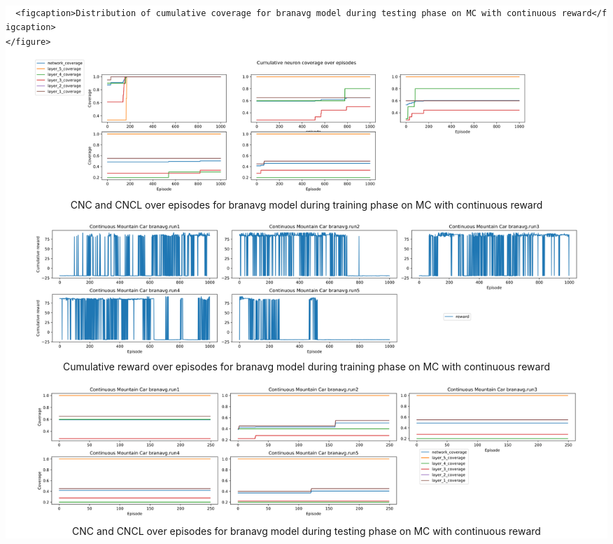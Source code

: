       <figcaption>Distribution of cumulative coverage for branavg model during testing phase on MC with continuous reward</figcaption>
    </figure>
</div>

<div style="text-align:center">
    <figure class="image">
      <img src="assets/imgs/continuous-mc-v0/branavg/cumulative-neuron-coverage-over-episode.png" alt="CNC and CNCL over episodes for branavg model during training phase on MC with continuous reward">
      <figcaption>CNC and CNCL over episodes for branavg model during training phase on MC with continuous reward</figcaption>
    </figure>
</div>

<div style="text-align:center">
    <figure class="image">
      <img src="assets/imgs/continuous-mc-v0/branavg/cumulative-reward-over-episodes-reduced.png" alt="Cumulative reward over episodes for branavg model during training phase on MC with continuous reward">
      <figcaption>Cumulative reward over episodes for branavg model during training phase on MC with continuous reward</figcaption>
    </figure>
</div>

<div style="text-align:center">
    <figure class="image">
      <img src="assets/imgs/continuous-mc-v0/branavg/testing-cumulative-neuron-coverage-over-episode.png" alt="CNC and CNCL over episodes for branavg model during testing phase on MC with continuous reward">
      <figcaption>CNC and CNCL over episodes for branavg model during testing phase on MC with continuous reward</figcaption>
    </figure>
</div>

